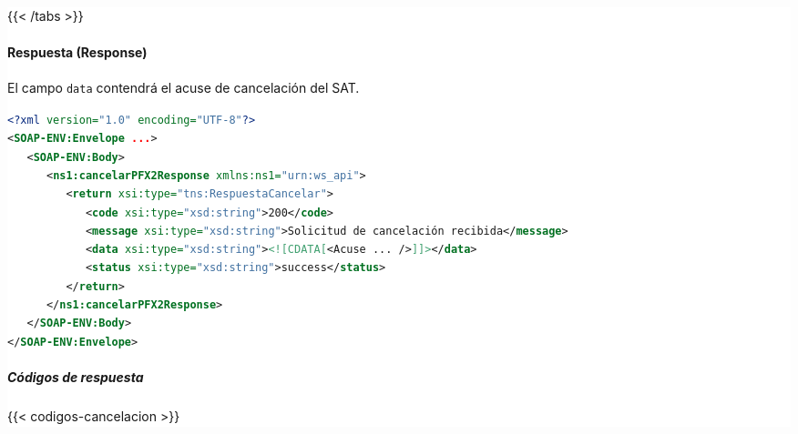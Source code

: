 {{< /tabs >}}

#### Respuesta (Response)

El campo `data` contendrá el acuse de cancelación del SAT.

```xml
<?xml version="1.0" encoding="UTF-8"?>
<SOAP-ENV:Envelope ...>
   <SOAP-ENV:Body>
      <ns1:cancelarPFX2Response xmlns:ns1="urn:ws_api">
         <return xsi:type="tns:RespuestaCancelar">
            <code xsi:type="xsd:string">200</code>
            <message xsi:type="xsd:string">Solicitud de cancelación recibida</message>
            <data xsi:type="xsd:string"><![CDATA[<Acuse ... />]]></data>
            <status xsi:type="xsd:string">success</status>
         </return>
      </ns1:cancelarPFX2Response>
   </SOAP-ENV:Body>
</SOAP-ENV:Envelope>
```

##### Códigos de respuesta
{{< codigos-cancelacion >}}
